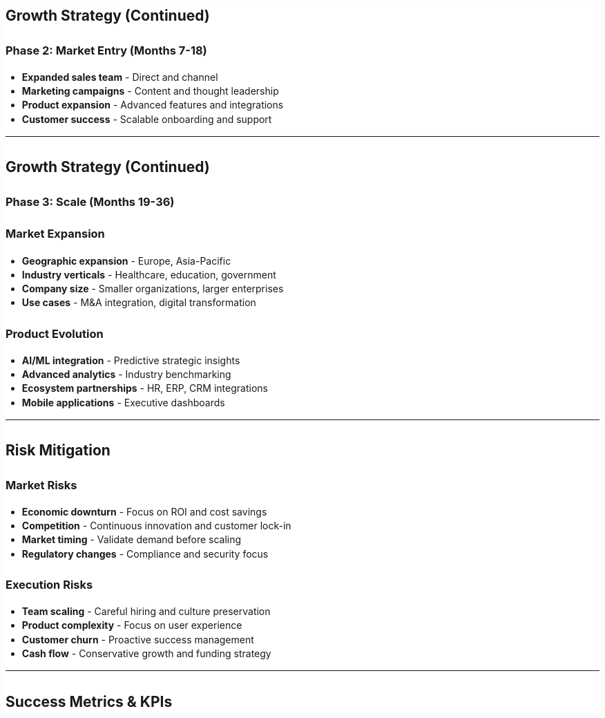 
## Growth Strategy (Continued)

### **Phase 2: Market Entry (Months 7-18)**

- **Expanded sales team** - Direct and channel
- **Marketing campaigns** - Content and thought leadership
- **Product expansion** - Advanced features and integrations
- **Customer success** - Scalable onboarding and support

---

## Growth Strategy (Continued)

### **Phase 3: Scale (Months 19-36)**

### **Market Expansion**

- **Geographic expansion** - Europe, Asia-Pacific
- **Industry verticals** - Healthcare, education, government
- **Company size** - Smaller organizations, larger enterprises
- **Use cases** - M&A integration, digital transformation

### **Product Evolution**

- **AI/ML integration** - Predictive strategic insights
- **Advanced analytics** - Industry benchmarking
- **Ecosystem partnerships** - HR, ERP, CRM integrations
- **Mobile applications** - Executive dashboards

---

## Risk Mitigation

### **Market Risks**

- **Economic downturn** - Focus on ROI and cost savings
- **Competition** - Continuous innovation and customer lock-in
- **Market timing** - Validate demand before scaling
- **Regulatory changes** - Compliance and security focus

### **Execution Risks**

- **Team scaling** - Careful hiring and culture preservation
- **Product complexity** - Focus on user experience
- **Customer churn** - Proactive success management
- **Cash flow** - Conservative growth and funding strategy

---

## Success Metrics & KPIs
